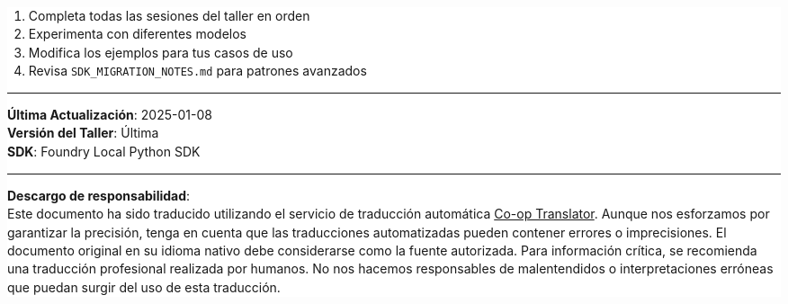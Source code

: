 1. Completa todas las sesiones del taller en orden  
2. Experimenta con diferentes modelos  
3. Modifica los ejemplos para tus casos de uso  
4. Revisa `SDK_MIGRATION_NOTES.md` para patrones avanzados  

---

**Última Actualización**: 2025-01-08  
**Versión del Taller**: Última  
**SDK**: Foundry Local Python SDK

---

**Descargo de responsabilidad**:  
Este documento ha sido traducido utilizando el servicio de traducción automática [Co-op Translator](https://github.com/Azure/co-op-translator). Aunque nos esforzamos por garantizar la precisión, tenga en cuenta que las traducciones automatizadas pueden contener errores o imprecisiones. El documento original en su idioma nativo debe considerarse como la fuente autorizada. Para información crítica, se recomienda una traducción profesional realizada por humanos. No nos hacemos responsables de malentendidos o interpretaciones erróneas que puedan surgir del uso de esta traducción.
